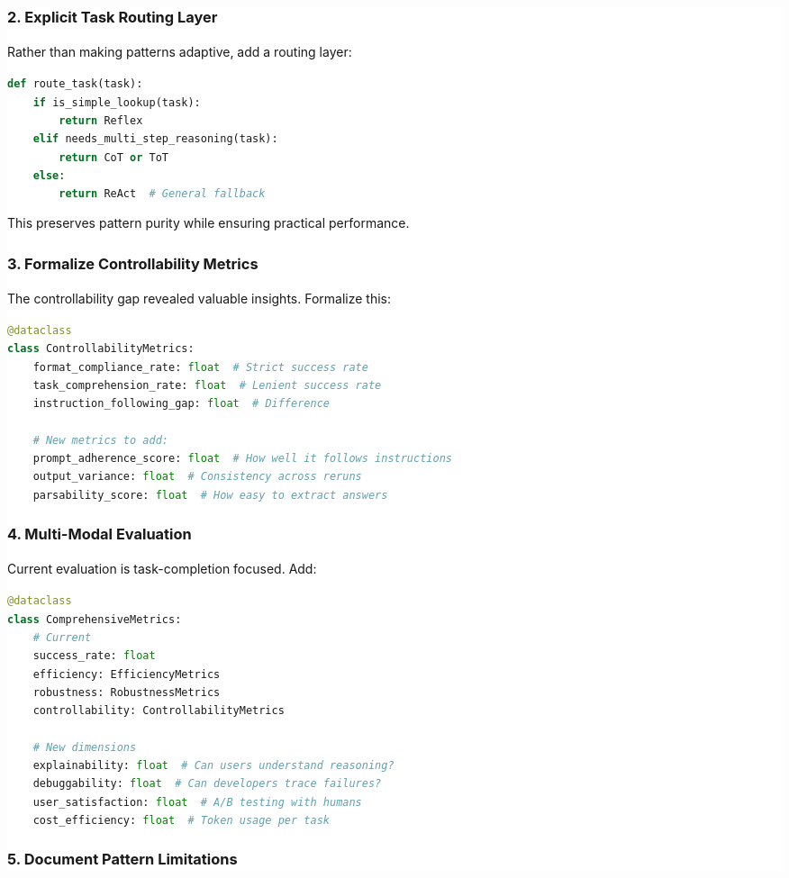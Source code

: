 ### 2. Explicit Task Routing Layer

Rather than making patterns adaptive, add a routing layer:

```python
def route_task(task):
    if is_simple_lookup(task):
        return Reflex
    elif needs_multi_step_reasoning(task):
        return CoT or ToT
    else:
        return ReAct  # General fallback
```

This preserves pattern purity while ensuring practical performance.

### 3. Formalize Controllability Metrics

The controllability gap revealed valuable insights. Formalize this:

```python
@dataclass
class ControllabilityMetrics:
    format_compliance_rate: float  # Strict success rate
    task_comprehension_rate: float  # Lenient success rate
    instruction_following_gap: float  # Difference

    # New metrics to add:
    prompt_adherence_score: float  # How well it follows instructions
    output_variance: float  # Consistency across reruns
    parsability_score: float  # How easy to extract answers
```

### 4. Multi-Modal Evaluation

Current evaluation is task-completion focused. Add:

```python
@dataclass
class ComprehensiveMetrics:
    # Current
    success_rate: float
    efficiency: EfficiencyMetrics
    robustness: RobustnessMetrics
    controllability: ControllabilityMetrics

    # New dimensions
    explainability: float  # Can users understand reasoning?
    debuggability: float  # Can developers trace failures?
    user_satisfaction: float  # A/B testing with humans
    cost_efficiency: float  # Token usage per task
```

### 5. Document Pattern Limitations
